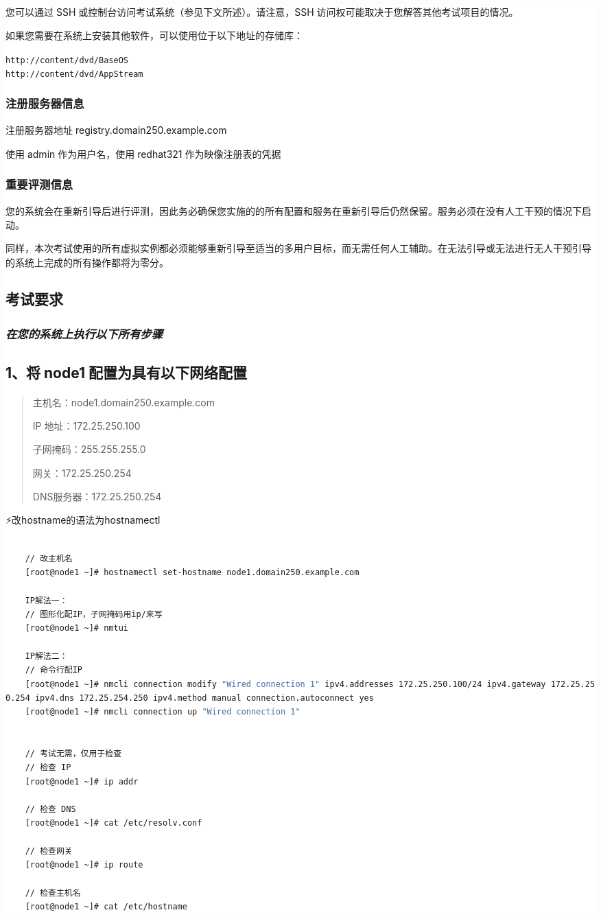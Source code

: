 您可以通过 SSH 或控制台访问考试系统（参见下文所述）。请注意，SSH 访问权可能取决于您解答其他考试项目的情况。

如果您需要在系统上安装其他软件，可以使用位于以下地址的存储库：

    http://content/dvd/BaseOS
    http://content/dvd/AppStream

### 注册服务器信息

注册服务器地址 registry.domain250.example.com

使用 admin 作为用户名，使用 redhat321 作为映像注册表的凭据

### 重要评测信息

您的系统会在重新引导后进行评测，因此务必确保您实施的的所有配置和服务在重新引导后仍然保留。服务必须在没有人工干预的情况下启动。

同样，本次考试使用的所有虚拟实例都必须能够重新引导至适当的多用户目标，而无需任何人工辅助。在无法引导或无法进行无人干预引导的系统上完成的所有操作都将为零分。

## 考试要求

### *在您的系统上执行以下所有步骤*

## 1、将 node1 配置为具有以下网络配置

> 主机名：node1.domain250.example.com
>
> IP 地址：172.25.250.100
>
> 子网掩码：255.255.255.0
>
> 网关：172.25.250.254
>
> DNS服务器：172.25.250.254

&#x26a1;改hostname的语法为hostnamectl

```bash

    // 改主机名
    [root@node1 ~]# hostnamectl set-hostname node1.domain250.example.com
    
    IP解法一：
    // 图形化配IP，子网掩码用ip/来写
    [root@node1 ~]# nmtui
    
    IP解法二：
    // 命令行配IP
    [root@node1 ~]# nmcli connection modify "Wired connection 1" ipv4.addresses 172.25.250.100/24 ipv4.gateway 172.25.250.254 ipv4.dns 172.25.254.250 ipv4.method manual connection.autoconnect yes
    [root@node1 ~]# nmcli connection up "Wired connection 1"


    // 考试无需，仅用于检查
    // 检查 IP
    [root@node1 ~]# ip addr             
    
    // 检查 DNS    
    [root@node1 ~]# cat /etc/resolv.conf
    
    // 检查网关
    [root@node1 ~]# ip route                
    
    // 检查主机名
    [root@node1 ~]# cat /etc/hostname

```